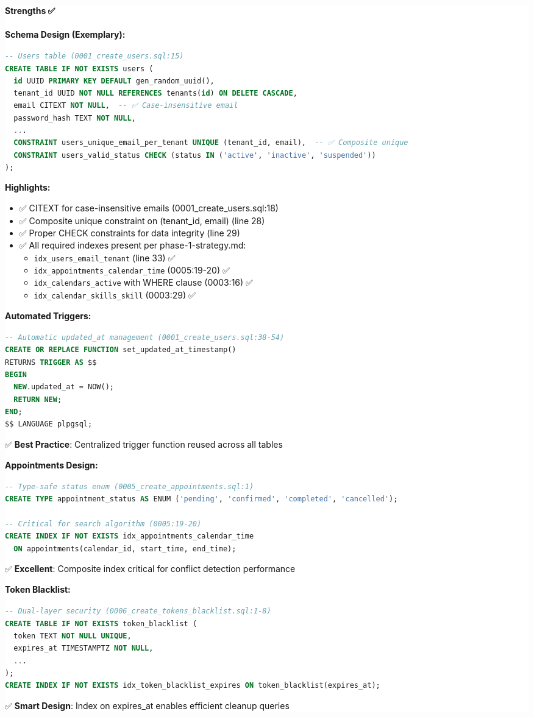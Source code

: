#### Strengths ✅

**Schema Design (Exemplary):**
```sql
-- Users table (0001_create_users.sql:15)
CREATE TABLE IF NOT EXISTS users (
  id UUID PRIMARY KEY DEFAULT gen_random_uuid(),
  tenant_id UUID NOT NULL REFERENCES tenants(id) ON DELETE CASCADE,
  email CITEXT NOT NULL,  -- ✅ Case-insensitive email
  password_hash TEXT NOT NULL,
  ...
  CONSTRAINT users_unique_email_per_tenant UNIQUE (tenant_id, email),  -- ✅ Composite unique
  CONSTRAINT users_valid_status CHECK (status IN ('active', 'inactive', 'suspended'))
);
```

**Highlights:**
- ✅ CITEXT for case-insensitive emails (0001_create_users.sql:18)
- ✅ Composite unique constraint on (tenant_id, email) (line 28)
- ✅ Proper CHECK constraints for data integrity (line 29)
- ✅ All required indexes present per phase-1-strategy.md:
  - `idx_users_email_tenant` (line 33) ✅
  - `idx_appointments_calendar_time` (0005:19-20) ✅
  - `idx_calendars_active` with WHERE clause (0003:16) ✅
  - `idx_calendar_skills_skill` (0003:29) ✅

**Automated Triggers:**
```sql
-- Automatic updated_at management (0001_create_users.sql:38-54)
CREATE OR REPLACE FUNCTION set_updated_at_timestamp()
RETURNS TRIGGER AS $$
BEGIN
  NEW.updated_at = NOW();
  RETURN NEW;
END;
$$ LANGUAGE plpgsql;
```
✅ **Best Practice**: Centralized trigger function reused across all tables

**Appointments Design:**
```sql
-- Type-safe status enum (0005_create_appointments.sql:1)
CREATE TYPE appointment_status AS ENUM ('pending', 'confirmed', 'completed', 'cancelled');

-- Critical for search algorithm (0005:19-20)
CREATE INDEX IF NOT EXISTS idx_appointments_calendar_time
  ON appointments(calendar_id, start_time, end_time);
```
✅ **Excellent**: Composite index critical for conflict detection performance

**Token Blacklist:**
```sql
-- Dual-layer security (0006_create_tokens_blacklist.sql:1-8)
CREATE TABLE IF NOT EXISTS token_blacklist (
  token TEXT NOT NULL UNIQUE,
  expires_at TIMESTAMPTZ NOT NULL,
  ...
);
CREATE INDEX IF NOT EXISTS idx_token_blacklist_expires ON token_blacklist(expires_at);
```
✅ **Smart Design**: Index on expires_at enables efficient cleanup queries
